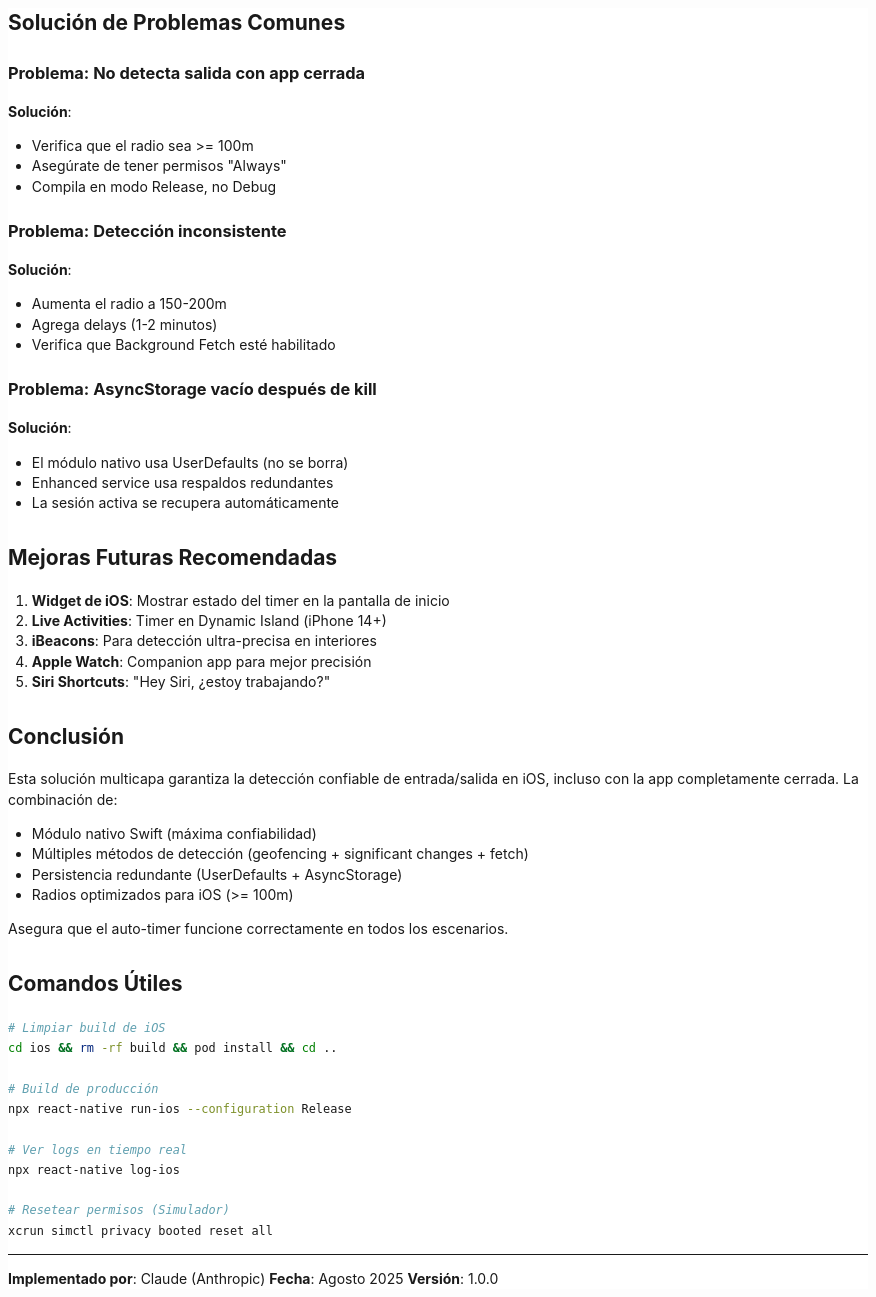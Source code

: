 ## Solución de Problemas Comunes

### Problema: No detecta salida con app cerrada
**Solución**: 
- Verifica que el radio sea >= 100m
- Asegúrate de tener permisos "Always"
- Compila en modo Release, no Debug

### Problema: Detección inconsistente
**Solución**:
- Aumenta el radio a 150-200m
- Agrega delays (1-2 minutos)
- Verifica que Background Fetch esté habilitado

### Problema: AsyncStorage vacío después de kill
**Solución**:
- El módulo nativo usa UserDefaults (no se borra)
- Enhanced service usa respaldos redundantes
- La sesión activa se recupera automáticamente

## Mejoras Futuras Recomendadas

1. **Widget de iOS**: Mostrar estado del timer en la pantalla de inicio
2. **Live Activities**: Timer en Dynamic Island (iPhone 14+)
3. **iBeacons**: Para detección ultra-precisa en interiores
4. **Apple Watch**: Companion app para mejor precisión
5. **Siri Shortcuts**: "Hey Siri, ¿estoy trabajando?"

## Conclusión

Esta solución multicapa garantiza la detección confiable de entrada/salida en iOS, incluso con la app completamente cerrada. La combinación de:

- Módulo nativo Swift (máxima confiabilidad)
- Múltiples métodos de detección (geofencing + significant changes + fetch)
- Persistencia redundante (UserDefaults + AsyncStorage)
- Radios optimizados para iOS (>= 100m)

Asegura que el auto-timer funcione correctamente en todos los escenarios.

## Comandos Útiles

```bash
# Limpiar build de iOS
cd ios && rm -rf build && pod install && cd ..

# Build de producción
npx react-native run-ios --configuration Release

# Ver logs en tiempo real
npx react-native log-ios

# Resetear permisos (Simulador)
xcrun simctl privacy booted reset all
```

---

**Implementado por**: Claude (Anthropic)
**Fecha**: Agosto 2025
**Versión**: 1.0.0